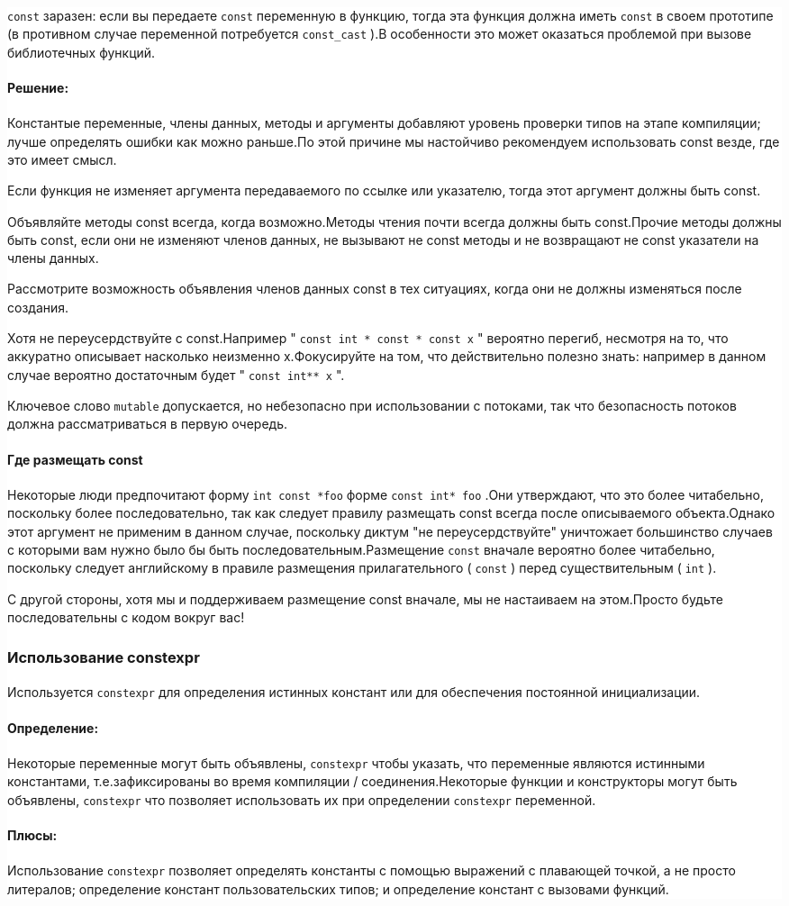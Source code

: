 `const` заразен: если вы передаете `const` переменную в функцию, тогда эта функция должна иметь `const` в своем прототипе (в противном случае переменной потребуется `const_cast` ).В особенности это может оказаться проблемой при вызове библиотечных функций.

#### Решение:

Константые переменные, члены данных, методы и аргументы добавляют уровень проверки типов на этапе компиляции; лучше определять ошибки как можно раньше.По этой причине мы настойчиво рекомендуем использовать const везде, где это имеет смысл.

Если функция не изменяет аргумента передаваемого по ссылке или указателю, тогда этот аргумент должны быть const.

Объявляйте методы const всегда, когда возможно.Методы чтения почти всегда должны быть const.Прочие методы должны быть const, если они не изменяют членов данных, не вызывают не const методы и не возвращают не const указатели на члены данных.

Рассмотрите возможность объявления членов данных const в тех ситуациях, когда они не должны изменяться после создания.

Хотя не переусердствуйте с const.Например " `const int * const * const x` " вероятно перегиб, несмотря на то, что аккуратно описывает насколько неизменно x.Фокусируйте на том, что действительно полезно знать: например в данном случае вероятно достаточным будет " `const int** x` ".

Ключевое слово `mutable` допускается, но небезопасно при использовании с потоками, так что безопасность потоков должна рассматриваться в первую очередь.

#### Где размещать const

Некоторые люди предпочитают форму `int const *foo` форме `const int* foo` .Они утверждают, что это более читабельно, поскольку более последовательно, так как следует правилу размещать const всегда после описываемого объекта.Однако этот аргумент не применим в данном случае, поскольку диктум "не переусердствуйте" уничтожает большинство случаев с которыми вам нужно было бы быть последовательным.Размещение `const` вначале вероятно более читабельно, поскольку следует английскому в правиле размещения прилагательного ( `const` ) перед существительным ( `int` ).

С другой стороны, хотя мы и поддерживаем размещение const вначале, мы не настаиваем на этом.Просто будьте последовательны с кодом вокруг вас!

### Использование constexpr

Используется `constexpr` для определения истинных констант или для обеспечения постоянной инициализации.

#### Определение: 

Некоторые переменные могут быть объявлены, `constexpr` чтобы указать, что переменные являются истинными константами, т.е.зафиксированы во время компиляции / соединения.Некоторые функции и конструкторы могут быть объявлены, `constexpr` что позволяет использовать их при определении `constexpr` переменной.

#### Плюсы:

Использование `constexpr` позволяет определять константы с помощью выражений с плавающей точкой, а не просто литералов; определение констант пользовательских типов; и определение констант с вызовами функций.
